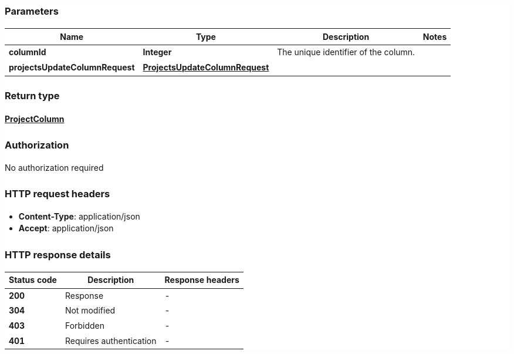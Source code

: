 ### Parameters

| Name | Type | Description  | Notes |
|------------- | ------------- | ------------- | -------------|
| **columnId** | **Integer**| The unique identifier of the column. | |
| **projectsUpdateColumnRequest** | [**ProjectsUpdateColumnRequest**](ProjectsUpdateColumnRequest.md)|  | |

### Return type

[**ProjectColumn**](ProjectColumn.md)

### Authorization

No authorization required

### HTTP request headers

 - **Content-Type**: application/json
 - **Accept**: application/json

### HTTP response details
| Status code | Description | Response headers |
|-------------|-------------|------------------|
| **200** | Response |  -  |
| **304** | Not modified |  -  |
| **403** | Forbidden |  -  |
| **401** | Requires authentication |  -  |

